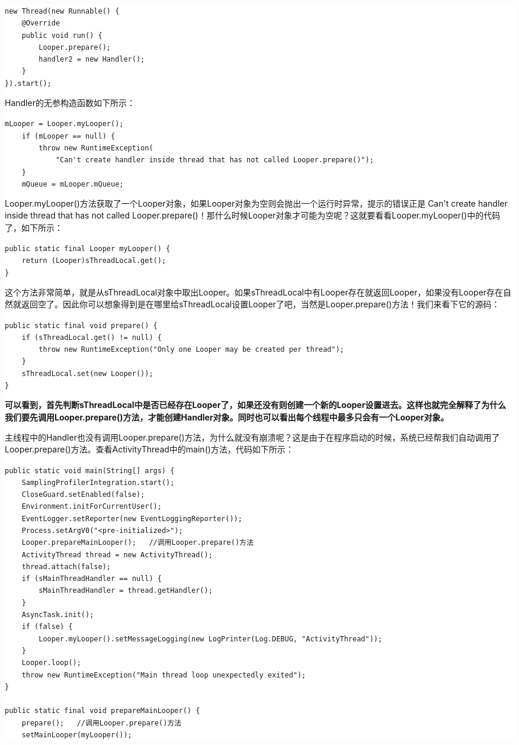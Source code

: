 ```
new Thread(new Runnable() {  
    @Override  
    public void run() {  
        Looper.prepare();  
        handler2 = new Handler();  
    }  
}).start(); 
```
Handler的无参构造函数如下所示：

```
mLooper = Looper.myLooper();  
    if (mLooper == null) {  
        throw new RuntimeException(  
            "Can't create handler inside thread that has not called Looper.prepare()");  
    }  
    mQueue = mLooper.mQueue;  
```
Looper.myLooper()方法获取了一个Looper对象，如果Looper对象为空则会抛出一个运行时异常，提示的错误正是 Can't create handler inside thread that has not called Looper.prepare()！那什么时候Looper对象才可能为空呢？这就要看看Looper.myLooper()中的代码了，如下所示：

```
public static final Looper myLooper() {  
    return (Looper)sThreadLocal.get();  
}
```
这个方法非常简单，就是从sThreadLocal对象中取出Looper。如果sThreadLocal中有Looper存在就返回Looper，如果没有Looper存在自然就返回空了。因此你可以想象得到是在哪里给sThreadLocal设置Looper了吧，当然是Looper.prepare()方法！我们来看下它的源码：

```
public static final void prepare() {  
    if (sThreadLocal.get() != null) {  
        throw new RuntimeException("Only one Looper may be created per thread");  
    }  
    sThreadLocal.set(new Looper());  
}
```
**可以看到，首先判断sThreadLocal中是否已经存在Looper了，如果还没有则创建一个新的Looper设置进去。这样也就完全解释了为什么我们要先调用Looper.prepare()方法，才能创建Handler对象。同时也可以看出每个线程中最多只会有一个Looper对象。**

主线程中的Handler也没有调用Looper.prepare()方法，为什么就没有崩溃呢？这是由于在程序启动的时候，系统已经帮我们自动调用了Looper.prepare()方法。查看ActivityThread中的main()方法，代码如下所示：

```
public static void main(String[] args) {  
    SamplingProfilerIntegration.start();  
    CloseGuard.setEnabled(false);  
    Environment.initForCurrentUser();  
    EventLogger.setReporter(new EventLoggingReporter());  
    Process.setArgV0("<pre-initialized>");  
    Looper.prepareMainLooper();   //调用Looper.prepare()方法
    ActivityThread thread = new ActivityThread();  
    thread.attach(false);  
    if (sMainThreadHandler == null) {  
        sMainThreadHandler = thread.getHandler();  
    }  
    AsyncTask.init();  
    if (false) {  
        Looper.myLooper().setMessageLogging(new LogPrinter(Log.DEBUG, "ActivityThread"));  
    }  
    Looper.loop();  
    throw new RuntimeException("Main thread loop unexpectedly exited");  
}  

public static final void prepareMainLooper() {  
    prepare();   //调用Looper.prepare()方法
    setMainLooper(myLooper());  
```